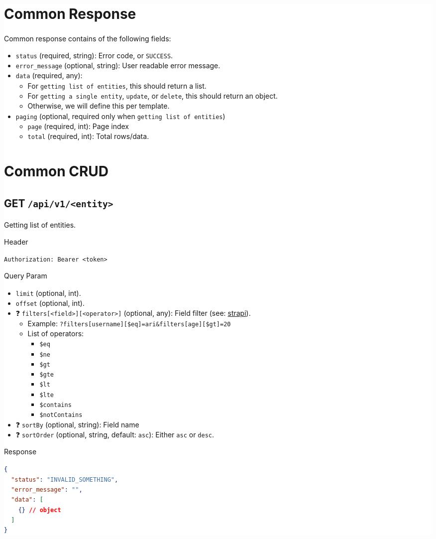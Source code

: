 # Common Response

Common response contains of the following fields:

- `status` (required, string): Error code, or `SUCCESS`.
- `error_message` (optional, string): User readable error message.
- `data` (required, any):
  - For `getting list of entities`, this should return a list.
  - For `getting a single entity`, `update`, or `delete`, this should return an object.
  - Otherwise, we will define this per template.
- `paging` (optional, required only when `getting list of entities`)
  - `page` (required, int): Page index
  - `total` (required, int): Total rows/data.

# Common CRUD

## GET `/api/v1/<entity>`

Getting list of entities.

Header

```
Authorization: Bearer <token>
```

Query Param

- `limit` (optional, int).
- `offset` (optional, int).
- ❓ `filters[<field>][<operator>]` (optional, any): Field filter (see: [strapi](https://docs.strapi.io/dev-docs/api/rest/filters-locale-publication)).
  - Example: `?filters[username][$eq]=ari&filters[age][$gt]=20`
  - List of operators:
    - `$eq`
    - `$ne`
    - `$gt`
    - `$gte`
    - `$lt`
    - `$lte`
    - `$contains`
    - `$notContains`
- ❓ `sortBy` (optional, string): Field name
- ❓ `sortOrder` (optional, string, default: `asc`): Either `asc` or `desc`.

Response

```json
{
  "status": "INVALID_SOMETHING",
  "error_message": "",
  "data": [
    {} // object
  ]
}
```
